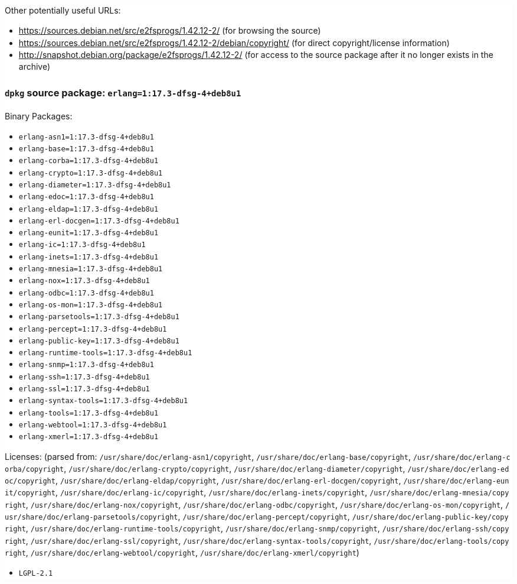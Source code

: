 Other potentially useful URLs:

- https://sources.debian.net/src/e2fsprogs/1.42.12-2/ (for browsing the source)
- https://sources.debian.net/src/e2fsprogs/1.42.12-2/debian/copyright/ (for direct copyright/license information)
- http://snapshot.debian.org/package/e2fsprogs/1.42.12-2/ (for access to the source package after it no longer exists in the archive)

### `dpkg` source package: `erlang=1:17.3-dfsg-4+deb8u1`

Binary Packages:

- `erlang-asn1=1:17.3-dfsg-4+deb8u1`
- `erlang-base=1:17.3-dfsg-4+deb8u1`
- `erlang-corba=1:17.3-dfsg-4+deb8u1`
- `erlang-crypto=1:17.3-dfsg-4+deb8u1`
- `erlang-diameter=1:17.3-dfsg-4+deb8u1`
- `erlang-edoc=1:17.3-dfsg-4+deb8u1`
- `erlang-eldap=1:17.3-dfsg-4+deb8u1`
- `erlang-erl-docgen=1:17.3-dfsg-4+deb8u1`
- `erlang-eunit=1:17.3-dfsg-4+deb8u1`
- `erlang-ic=1:17.3-dfsg-4+deb8u1`
- `erlang-inets=1:17.3-dfsg-4+deb8u1`
- `erlang-mnesia=1:17.3-dfsg-4+deb8u1`
- `erlang-nox=1:17.3-dfsg-4+deb8u1`
- `erlang-odbc=1:17.3-dfsg-4+deb8u1`
- `erlang-os-mon=1:17.3-dfsg-4+deb8u1`
- `erlang-parsetools=1:17.3-dfsg-4+deb8u1`
- `erlang-percept=1:17.3-dfsg-4+deb8u1`
- `erlang-public-key=1:17.3-dfsg-4+deb8u1`
- `erlang-runtime-tools=1:17.3-dfsg-4+deb8u1`
- `erlang-snmp=1:17.3-dfsg-4+deb8u1`
- `erlang-ssh=1:17.3-dfsg-4+deb8u1`
- `erlang-ssl=1:17.3-dfsg-4+deb8u1`
- `erlang-syntax-tools=1:17.3-dfsg-4+deb8u1`
- `erlang-tools=1:17.3-dfsg-4+deb8u1`
- `erlang-webtool=1:17.3-dfsg-4+deb8u1`
- `erlang-xmerl=1:17.3-dfsg-4+deb8u1`

Licenses: (parsed from: `/usr/share/doc/erlang-asn1/copyright`, `/usr/share/doc/erlang-base/copyright`, `/usr/share/doc/erlang-corba/copyright`, `/usr/share/doc/erlang-crypto/copyright`, `/usr/share/doc/erlang-diameter/copyright`, `/usr/share/doc/erlang-edoc/copyright`, `/usr/share/doc/erlang-eldap/copyright`, `/usr/share/doc/erlang-erl-docgen/copyright`, `/usr/share/doc/erlang-eunit/copyright`, `/usr/share/doc/erlang-ic/copyright`, `/usr/share/doc/erlang-inets/copyright`, `/usr/share/doc/erlang-mnesia/copyright`, `/usr/share/doc/erlang-nox/copyright`, `/usr/share/doc/erlang-odbc/copyright`, `/usr/share/doc/erlang-os-mon/copyright`, `/usr/share/doc/erlang-parsetools/copyright`, `/usr/share/doc/erlang-percept/copyright`, `/usr/share/doc/erlang-public-key/copyright`, `/usr/share/doc/erlang-runtime-tools/copyright`, `/usr/share/doc/erlang-snmp/copyright`, `/usr/share/doc/erlang-ssh/copyright`, `/usr/share/doc/erlang-ssl/copyright`, `/usr/share/doc/erlang-syntax-tools/copyright`, `/usr/share/doc/erlang-tools/copyright`, `/usr/share/doc/erlang-webtool/copyright`, `/usr/share/doc/erlang-xmerl/copyright`)

- `LGPL-2.1`
